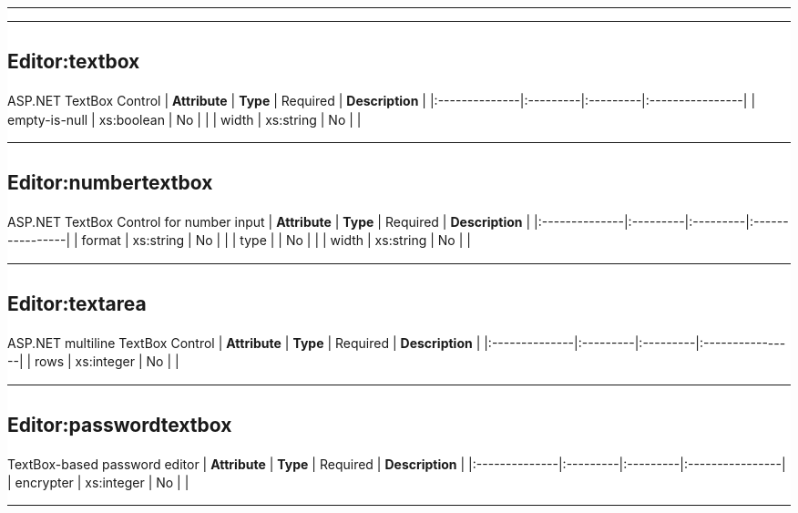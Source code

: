 
---



---


## Editor:textbox ##
ASP.NET TextBox Control
| **Attribute** | **Type** | Required | **Description** |
|:--------------|:---------|:---------|:----------------|
| empty-is-null | xs:boolean | No       |                 |
| width         | xs:string | No       |                 |


---


## Editor:numbertextbox ##
ASP.NET TextBox Control for number input
| **Attribute** | **Type** | Required | **Description** |
|:--------------|:---------|:---------|:----------------|
| format        | xs:string | No       |                 |
| type          |          | No       |                 |
| width         | xs:string | No       |                 |


---


## Editor:textarea ##
ASP.NET multiline TextBox Control
| **Attribute** | **Type** | Required | **Description** |
|:--------------|:---------|:---------|:----------------|
| rows          | xs:integer | No       |                 |


---


## Editor:passwordtextbox ##
TextBox-based password editor
| **Attribute** | **Type** | Required | **Description** |
|:--------------|:---------|:---------|:----------------|
| encrypter     | xs:integer | No       |                 |


---
